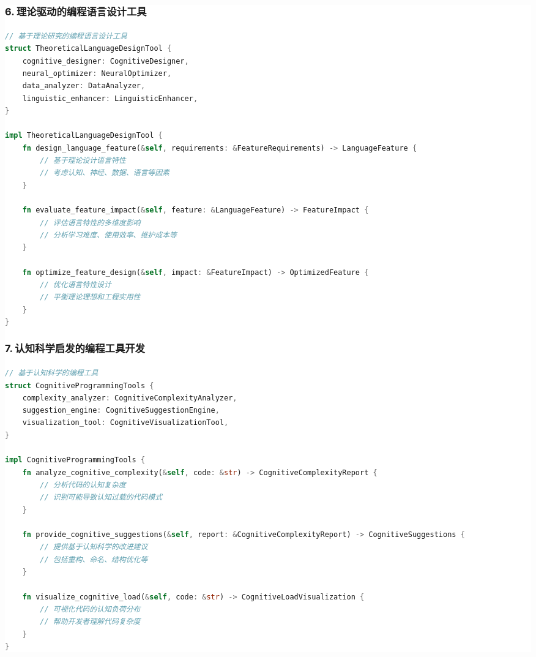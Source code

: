 ### 6. 理论驱动的编程语言设计工具
```rust
// 基于理论研究的编程语言设计工具
struct TheoreticalLanguageDesignTool {
    cognitive_designer: CognitiveDesigner,
    neural_optimizer: NeuralOptimizer,
    data_analyzer: DataAnalyzer,
    linguistic_enhancer: LinguisticEnhancer,
}

impl TheoreticalLanguageDesignTool {
    fn design_language_feature(&self, requirements: &FeatureRequirements) -> LanguageFeature {
        // 基于理论设计语言特性
        // 考虑认知、神经、数据、语言等因素
    }
    
    fn evaluate_feature_impact(&self, feature: &LanguageFeature) -> FeatureImpact {
        // 评估语言特性的多维度影响
        // 分析学习难度、使用效率、维护成本等
    }
    
    fn optimize_feature_design(&self, impact: &FeatureImpact) -> OptimizedFeature {
        // 优化语言特性设计
        // 平衡理论理想和工程实用性
    }
}
```

### 7. 认知科学启发的编程工具开发
```rust
// 基于认知科学的编程工具
struct CognitiveProgrammingTools {
    complexity_analyzer: CognitiveComplexityAnalyzer,
    suggestion_engine: CognitiveSuggestionEngine,
    visualization_tool: CognitiveVisualizationTool,
}

impl CognitiveProgrammingTools {
    fn analyze_cognitive_complexity(&self, code: &str) -> CognitiveComplexityReport {
        // 分析代码的认知复杂度
        // 识别可能导致认知过载的代码模式
    }
    
    fn provide_cognitive_suggestions(&self, report: &CognitiveComplexityReport) -> CognitiveSuggestions {
        // 提供基于认知科学的改进建议
        // 包括重构、命名、结构优化等
    }
    
    fn visualize_cognitive_load(&self, code: &str) -> CognitiveLoadVisualization {
        // 可视化代码的认知负荷分布
        // 帮助开发者理解代码复杂度
    }
}
```
